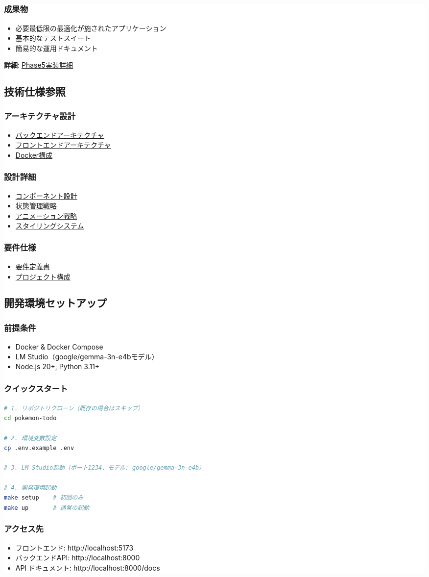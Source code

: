 ### 成果物
- 必要最低限の最適化が施されたアプリケーション
- 基本的なテストスイート
- 簡易的な運用ドキュメント

**詳細**: [Phase5実装詳細](./phase5-optimization.md)

## 技術仕様参照

### アーキテクチャ設計
- [バックエンドアーキテクチャ](../madr/0001-backend-architecture.md)
- [フロントエンドアーキテクチャ](../madr/0001-frontend-architecture.md)
- [Docker構成](../madr/0001-docker-compose-implementation.md)

### 設計詳細
- [コンポーネント設計](../madr/0002-component-architecture.md)
- [状態管理戦略](../madr/0003-state-management.md)
- [アニメーション戦略](../madr/0004-animation-strategy.md)
- [スタイリングシステム](../madr/0005-styling-system.md)

### 要件仕様
- [要件定義書](../../requirements.md)
- [プロジェクト構成](../../project_structure.md)

## 開発環境セットアップ

### 前提条件
- Docker & Docker Compose
- LM Studio（google/gemma-3n-e4bモデル）
- Node.js 20+, Python 3.11+

### クイックスタート
```bash
# 1. リポジトリクローン（既存の場合はスキップ）
cd pokemon-todo

# 2. 環境変数設定
cp .env.example .env

# 3. LM Studio起動（ポート1234、モデル: google/gemma-3n-e4b）

# 4. 開発環境起動
make setup    # 初回のみ
make up       # 通常の起動
```

### アクセス先
- フロントエンド: http://localhost:5173
- バックエンドAPI: http://localhost:8000
- API ドキュメント: http://localhost:8000/docs
